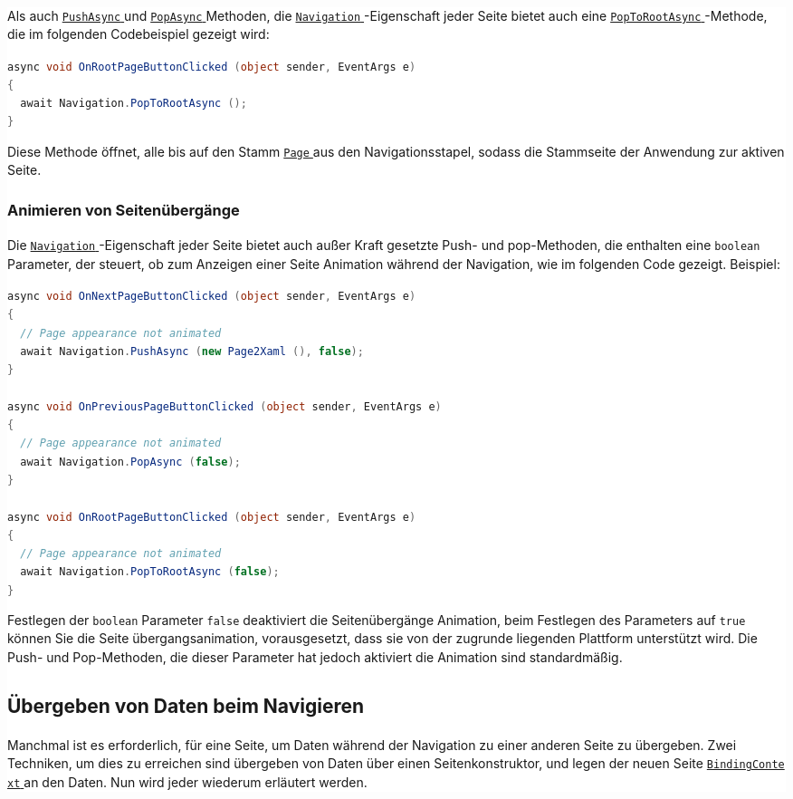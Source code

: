 Als auch [ `PushAsync` ](xref:Xamarin.Forms.NavigationPage.PushAsync*) und [ `PopAsync` ](xref:Xamarin.Forms.NavigationPage.PopAsync) Methoden, die [ `Navigation` ](xref:Xamarin.Forms.VisualElement.Navigation) -Eigenschaft jeder Seite bietet auch eine [ `PopToRootAsync` ](xref:Xamarin.Forms.NavigationPage.PopToRootAsync) -Methode, die im folgenden Codebeispiel gezeigt wird:

```csharp
async void OnRootPageButtonClicked (object sender, EventArgs e)
{
  await Navigation.PopToRootAsync ();
}
```

Diese Methode öffnet, alle bis auf den Stamm [ `Page` ](xref:Xamarin.Forms.Page) aus den Navigationsstapel, sodass die Stammseite der Anwendung zur aktiven Seite.

### <a name="animating-page-transitions"></a>Animieren von Seitenübergänge

Die [ `Navigation` ](xref:Xamarin.Forms.VisualElement.Navigation) -Eigenschaft jeder Seite bietet auch außer Kraft gesetzte Push- und pop-Methoden, die enthalten eine `boolean` Parameter, der steuert, ob zum Anzeigen einer Seite Animation während der Navigation, wie im folgenden Code gezeigt. Beispiel:

```csharp
async void OnNextPageButtonClicked (object sender, EventArgs e)
{
  // Page appearance not animated
  await Navigation.PushAsync (new Page2Xaml (), false);
}

async void OnPreviousPageButtonClicked (object sender, EventArgs e)
{
  // Page appearance not animated
  await Navigation.PopAsync (false);
}

async void OnRootPageButtonClicked (object sender, EventArgs e)
{
  // Page appearance not animated
  await Navigation.PopToRootAsync (false);
}
```

Festlegen der `boolean` Parameter `false` deaktiviert die Seitenübergänge Animation, beim Festlegen des Parameters auf `true` können Sie die Seite übergangsanimation, vorausgesetzt, dass sie von der zugrunde liegenden Plattform unterstützt wird. Die Push- und Pop-Methoden, die dieser Parameter hat jedoch aktiviert die Animation sind standardmäßig.

<a name="Passing_Data_when_Navigating" />

## <a name="passing-data-when-navigating"></a>Übergeben von Daten beim Navigieren

Manchmal ist es erforderlich, für eine Seite, um Daten während der Navigation zu einer anderen Seite zu übergeben. Zwei Techniken, um dies zu erreichen sind übergeben von Daten über einen Seitenkonstruktor, und legen der neuen Seite [ `BindingContext` ](xref:Xamarin.Forms.BindableObject.BindingContext) an den Daten. Nun wird jeder wiederum erläutert werden.
